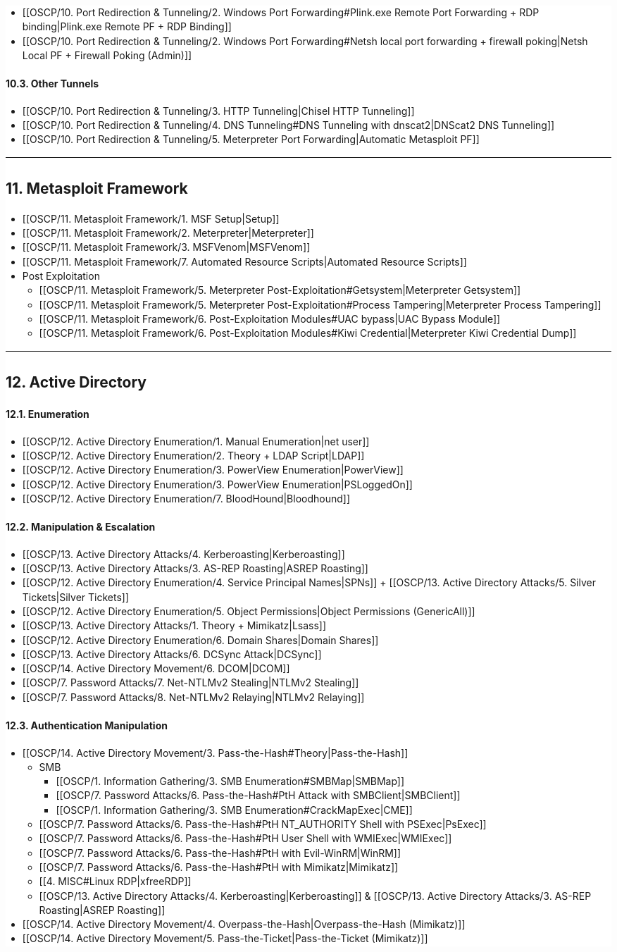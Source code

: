 - [[OSCP/10. Port Redirection & Tunneling/2. Windows Port Forwarding#Plink.exe Remote Port Forwarding + RDP binding\|Plink.exe Remote PF + RDP Binding]]
- [[OSCP/10. Port Redirection & Tunneling/2. Windows Port Forwarding#Netsh local port forwarding + firewall poking\|Netsh Local PF + Firewall Poking (Admin)]]
#### 10.3. Other Tunnels
- [[OSCP/10. Port Redirection & Tunneling/3. HTTP Tunneling\|Chisel HTTP Tunneling]]
- [[OSCP/10. Port Redirection & Tunneling/4. DNS Tunneling#DNS Tunneling with dnscat2\|DNScat2 DNS Tunneling]]
- [[OSCP/10. Port Redirection & Tunneling/5. Meterpreter Port Forwarding\|Automatic Metasploit PF]]
-------------
## 11. Metasploit Framework

- [[OSCP/11. Metasploit Framework/1. MSF Setup\|Setup]] 
- [[OSCP/11. Metasploit Framework/2. Meterpreter\|Meterpreter]]
- [[OSCP/11. Metasploit Framework/3. MSFVenom\|MSFVenom]]
- [[OSCP/11. Metasploit Framework/7. Automated Resource Scripts\|Automated Resource Scripts]]
- Post Exploitation
	- [[OSCP/11. Metasploit Framework/5. Meterpreter Post-Exploitation#Getsystem\|Meterpreter Getsystem]]
	- [[OSCP/11. Metasploit Framework/5. Meterpreter Post-Exploitation#Process Tampering\|Meterpreter Process Tampering]]
	- [[OSCP/11. Metasploit Framework/6. Post-Exploitation Modules#UAC bypass\|UAC Bypass Module]]
	- [[OSCP/11. Metasploit Framework/6. Post-Exploitation Modules#Kiwi Credential\|Meterpreter Kiwi Credential Dump]]
--------
## 12. Active Directory

#### 12.1. Enumeration
- [[OSCP/12. Active Directory Enumeration/1. Manual Enumeration\|net user]]
- [[OSCP/12. Active Directory Enumeration/2. Theory + LDAP Script\|LDAP]]
- [[OSCP/12. Active Directory Enumeration/3. PowerView Enumeration\|PowerView]]
- [[OSCP/12. Active Directory Enumeration/3. PowerView Enumeration\|PSLoggedOn]]
- [[OSCP/12. Active Directory Enumeration/7. BloodHound\|Bloodhound]]
#### 12.2. Manipulation & Escalation
- [[OSCP/13. Active Directory Attacks/4. Kerberoasting\|Kerberoasting]]
- [[OSCP/13. Active Directory Attacks/3. AS-REP Roasting\|ASREP Roasting]]
- [[OSCP/12. Active Directory Enumeration/4. Service Principal Names\|SPNs]] + [[OSCP/13. Active Directory Attacks/5. Silver Tickets\|Silver Tickets]]
- [[OSCP/12. Active Directory Enumeration/5. Object Permissions\|Object Permissions (GenericAll)]]
- [[OSCP/13. Active Directory Attacks/1. Theory + Mimikatz\|Lsass]]
- [[OSCP/12. Active Directory Enumeration/6. Domain Shares\|Domain Shares]]
- [[OSCP/13. Active Directory Attacks/6. DCSync Attack\|DCSync]]
- [[OSCP/14. Active Directory Movement/6. DCOM\|DCOM]]
- [[OSCP/7. Password Attacks/7. Net-NTLMv2 Stealing\|NTLMv2 Stealing]]
- [[OSCP/7. Password Attacks/8. Net-NTLMv2 Relaying\|NTLMv2 Relaying]]
#### 12.3. Authentication Manipulation
- [[OSCP/14. Active Directory Movement/3. Pass-the-Hash#Theory\|Pass-the-Hash]]
	- SMB
		- [[OSCP/1. Information Gathering/3. SMB Enumeration#SMBMap\|SMBMap]]
		- [[OSCP/7. Password Attacks/6. Pass-the-Hash#PtH Attack with SMBClient\|SMBClient]]
		- [[OSCP/1. Information Gathering/3. SMB Enumeration#CrackMapExec\|CME]]
	- [[OSCP/7. Password Attacks/6. Pass-the-Hash#PtH NT_AUTHORITY Shell with PSExec\|PsExec]]
	- [[OSCP/7. Password Attacks/6. Pass-the-Hash#PtH User Shell with WMIExec\|WMIExec]]
	- [[OSCP/7. Password Attacks/6. Pass-the-Hash#PtH with Evil-WinRM\|WinRM]]
	- [[OSCP/7. Password Attacks/6. Pass-the-Hash#PtH with Mimikatz\|Mimikatz]]
	- [[4. MISC#Linux RDP\|xfreeRDP]]
	- [[OSCP/13. Active Directory Attacks/4. Kerberoasting\|Kerberoasting]] & [[OSCP/13. Active Directory Attacks/3. AS-REP Roasting\|ASREP Roasting]]
- [[OSCP/14. Active Directory Movement/4. Overpass-the-Hash\|Overpass-the-Hash (Mimikatz)]]
- [[OSCP/14. Active Directory Movement/5. Pass-the-Ticket\|Pass-the-Ticket (Mimikatz)]]